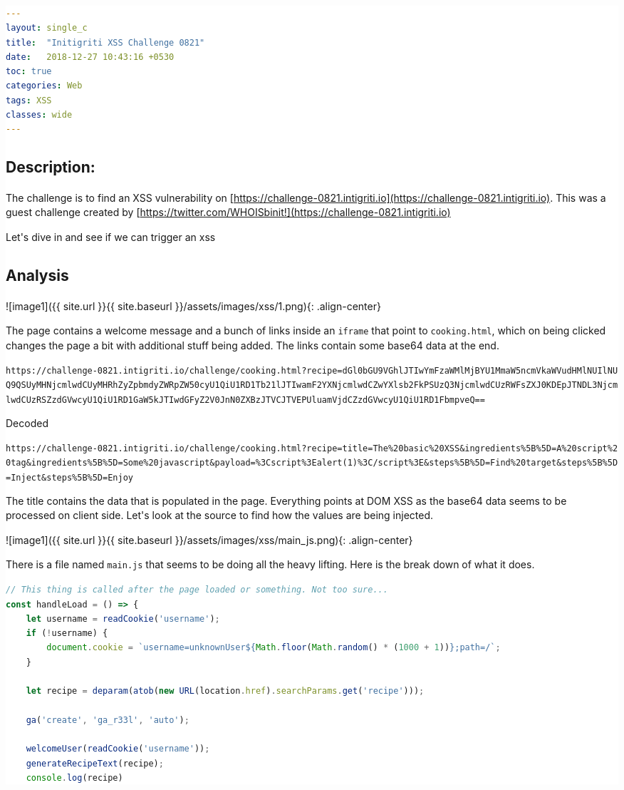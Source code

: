 ```yaml
---
layout: single_c
title:  "Initigriti XSS Challenge 0821"
date:   2018-12-27 10:43:16 +0530
toc: true
categories: Web
tags: XSS
classes: wide
---
```

## Description:
The challenge is to find an XSS vulnerability on [https://challenge-0821.intigriti.io](https://challenge-0821.intigriti.io). This was a guest challenge created by [https://twitter.com/WHOISbinit!](https://challenge-0821.intigriti.io)


Let's dive in and see if we can trigger an xss


## Analysis

![image1]({{ site.url }}{{ site.baseurl }}/assets/images/xss/1.png){: .align-center}

The page contains a welcome message and a bunch of links inside an `iframe` that point to `cooking.html`, which on being clicked changes the page a bit with additional stuff being added. The links contain some base64 data at the end.


```
https://challenge-0821.intigriti.io/challenge/cooking.html?recipe=dGl0bGU9VGhlJTIwYmFzaWMlMjBYU1MmaW5ncmVkaWVudHMlNUIlNUQ9QSUyMHNjcmlwdCUyMHRhZyZpbmdyZWRpZW50cyU1QiU1RD1Tb21lJTIwamF2YXNjcmlwdCZwYXlsb2FkPSUzQ3NjcmlwdCUzRWFsZXJ0KDEpJTNDL3NjcmlwdCUzRSZzdGVwcyU1QiU1RD1GaW5kJTIwdGFyZ2V0JnN0ZXBzJTVCJTVEPUluamVjdCZzdGVwcyU1QiU1RD1FbmpveQ==
```

Decoded
```
https://challenge-0821.intigriti.io/challenge/cooking.html?recipe=title=The%20basic%20XSS&ingredients%5B%5D=A%20script%20tag&ingredients%5B%5D=Some%20javascript&payload=%3Cscript%3Ealert(1)%3C/script%3E&steps%5B%5D=Find%20target&steps%5B%5D=Inject&steps%5B%5D=Enjoy
```

The title contains the data that is populated in the page. Everything points at DOM XSS as the base64 data seems to be processed on client side. Let's look at the source to find how the values are being injected. 

![image1]({{ site.url }}{{ site.baseurl }}/assets/images/xss/main_js.png){: .align-center}

There is a file named `main.js` that seems to be doing all the heavy lifting. Here is the break down of what it does. 

```js
// This thing is called after the page loaded or something. Not too sure...
const handleLoad = () => {
    let username = readCookie('username');
    if (!username) {
        document.cookie = `username=unknownUser${Math.floor(Math.random() * (1000 + 1))};path=/`;
    }

    let recipe = deparam(atob(new URL(location.href).searchParams.get('recipe')));

    ga('create', 'ga_r33l', 'auto');

    welcomeUser(readCookie('username'));
    generateRecipeText(recipe);
    console.log(recipe)
```